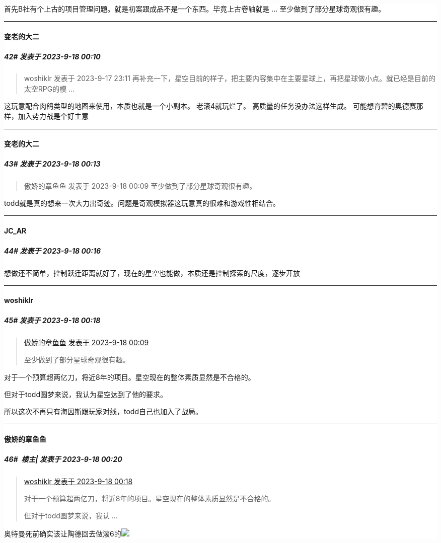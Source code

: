 首先B社有个上古的项目管理问题。就是初案跟成品不是一个东西。毕竟上古卷轴就是 ...</blockquote>
至少做到了部分星球奇观很有趣。

*****

####  变老的大二  
##### 42#       发表于 2023-9-18 00:10

<blockquote>woshiklr 发表于 2023-9-17 23:11
再补充一下，星空目前的样子，把主要内容集中在主要星球上，再把星球做小点。就已经是目前的太空RPG的模 ...</blockquote>
这玩意配合肉鸽类型的地图来使用，本质也就是一个小副本。 老滚4就玩烂了。 高质量的任务没办法这样生成。 可能想育碧的奥德赛那样，加入势力战是个好主意

*****

####  变老的大二  
##### 43#       发表于 2023-9-18 00:13

<blockquote>傲娇的章鱼鱼 发表于 2023-9-18 00:09
至少做到了部分星球奇观很有趣。</blockquote>
todd就是真的想来一次大力出奇迹。问题是奇观模拟器这玩意真的很难和游戏性相结合。

*****

####  JC_AR  
##### 44#       发表于 2023-9-18 00:16

想做还不简单，控制跃迁距离就好了，现在的星空也能做，本质还是控制探索的尺度，逐步开放

*****

####  woshiklr  
##### 45#       发表于 2023-9-18 00:18

<blockquote><a href="httphttps://bbs.saraba1st.com/2b/forum.php?mod=redirect&amp;goto=findpost&amp;pid=62440942&amp;ptid=2153170" target="_blank">傲娇的章鱼鱼 发表于 2023-9-18 00:09</a>

至少做到了部分星球奇观很有趣。</blockquote>
对于一个预算超两亿刀，将近8年的项目。星空现在的整体素质显然是不合格的。

但对于todd圆梦来说，我认为星空达到了他的要求。

所以这次不再只有海因斯跟玩家对线，todd自己也加入了战局。

*****

####  傲娇的章鱼鱼  
##### 46#         楼主| 发表于 2023-9-18 00:20

<blockquote><a href="httphttps://bbs.saraba1st.com/2b/forum.php?mod=redirect&amp;goto=findpost&amp;pid=62441003&amp;ptid=2153170" target="_blank">woshiklr 发表于 2023-9-18 00:18</a>

对于一个预算超两亿刀，将近8年的项目。星空现在的整体素质显然是不合格的。

但对于todd圆梦来说，我认 ...</blockquote>
奥特曼死前确实该让陶德回去做滚6的<img src="https://static.saraba1st.com/image/smiley/face2017/213.gif" referrerpolicy="no-referrer">
